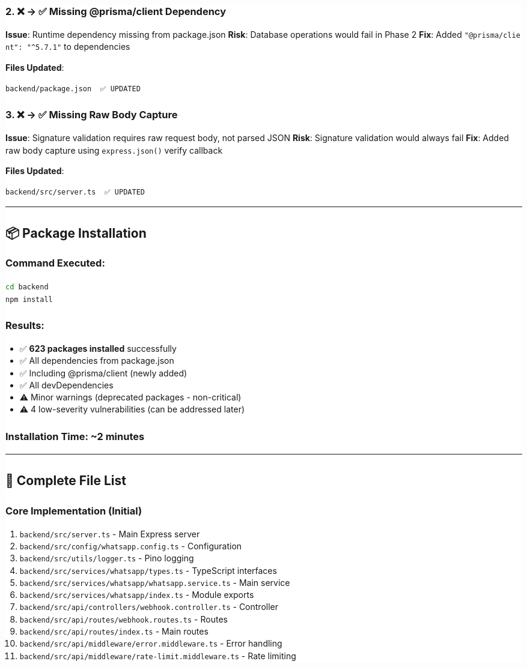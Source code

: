 ### 2. ❌ → ✅ Missing @prisma/client Dependency

**Issue**: Runtime dependency missing from package.json
**Risk**: Database operations would fail in Phase 2
**Fix**: Added `"@prisma/client": "^5.7.1"` to dependencies

**Files Updated**:
```
backend/package.json  ✅ UPDATED
```

### 3. ❌ → ✅ Missing Raw Body Capture

**Issue**: Signature validation requires raw request body, not parsed JSON
**Risk**: Signature validation would always fail
**Fix**: Added raw body capture using `express.json()` verify callback

**Files Updated**:
```
backend/src/server.ts  ✅ UPDATED
```

---

## 📦 Package Installation

### Command Executed:
```bash
cd backend
npm install
```

### Results:
- ✅ **623 packages installed** successfully
- ✅ All dependencies from package.json
- ✅ Including @prisma/client (newly added)
- ✅ All devDependencies
- ⚠️ Minor warnings (deprecated packages - non-critical)
- ⚠️ 4 low-severity vulnerabilities (can be addressed later)

### Installation Time: ~2 minutes

---

## 📁 Complete File List

### Core Implementation (Initial)
1. `backend/src/server.ts` - Main Express server
2. `backend/src/config/whatsapp.config.ts` - Configuration
3. `backend/src/utils/logger.ts` - Pino logging
4. `backend/src/services/whatsapp/types.ts` - TypeScript interfaces
5. `backend/src/services/whatsapp/whatsapp.service.ts` - Main service
6. `backend/src/services/whatsapp/index.ts` - Module exports
7. `backend/src/api/controllers/webhook.controller.ts` - Controller
8. `backend/src/api/routes/webhook.routes.ts` - Routes
9. `backend/src/api/routes/index.ts` - Main routes
10. `backend/src/api/middleware/error.middleware.ts` - Error handling
11. `backend/src/api/middleware/rate-limit.middleware.ts` - Rate limiting
